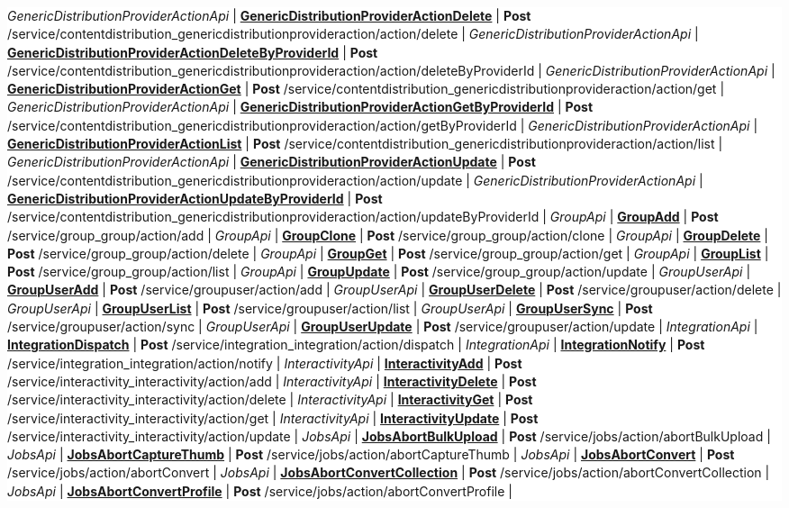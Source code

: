 *GenericDistributionProviderActionApi* | [**GenericDistributionProviderActionDelete**](docs/GenericDistributionProviderActionApi.md#genericdistributionprovideractiondelete) | **Post** /service/contentdistribution_genericdistributionprovideraction/action/delete | 
*GenericDistributionProviderActionApi* | [**GenericDistributionProviderActionDeleteByProviderId**](docs/GenericDistributionProviderActionApi.md#genericdistributionprovideractiondeletebyproviderid) | **Post** /service/contentdistribution_genericdistributionprovideraction/action/deleteByProviderId | 
*GenericDistributionProviderActionApi* | [**GenericDistributionProviderActionGet**](docs/GenericDistributionProviderActionApi.md#genericdistributionprovideractionget) | **Post** /service/contentdistribution_genericdistributionprovideraction/action/get | 
*GenericDistributionProviderActionApi* | [**GenericDistributionProviderActionGetByProviderId**](docs/GenericDistributionProviderActionApi.md#genericdistributionprovideractiongetbyproviderid) | **Post** /service/contentdistribution_genericdistributionprovideraction/action/getByProviderId | 
*GenericDistributionProviderActionApi* | [**GenericDistributionProviderActionList**](docs/GenericDistributionProviderActionApi.md#genericdistributionprovideractionlist) | **Post** /service/contentdistribution_genericdistributionprovideraction/action/list | 
*GenericDistributionProviderActionApi* | [**GenericDistributionProviderActionUpdate**](docs/GenericDistributionProviderActionApi.md#genericdistributionprovideractionupdate) | **Post** /service/contentdistribution_genericdistributionprovideraction/action/update | 
*GenericDistributionProviderActionApi* | [**GenericDistributionProviderActionUpdateByProviderId**](docs/GenericDistributionProviderActionApi.md#genericdistributionprovideractionupdatebyproviderid) | **Post** /service/contentdistribution_genericdistributionprovideraction/action/updateByProviderId | 
*GroupApi* | [**GroupAdd**](docs/GroupApi.md#groupadd) | **Post** /service/group_group/action/add | 
*GroupApi* | [**GroupClone**](docs/GroupApi.md#groupclone) | **Post** /service/group_group/action/clone | 
*GroupApi* | [**GroupDelete**](docs/GroupApi.md#groupdelete) | **Post** /service/group_group/action/delete | 
*GroupApi* | [**GroupGet**](docs/GroupApi.md#groupget) | **Post** /service/group_group/action/get | 
*GroupApi* | [**GroupList**](docs/GroupApi.md#grouplist) | **Post** /service/group_group/action/list | 
*GroupApi* | [**GroupUpdate**](docs/GroupApi.md#groupupdate) | **Post** /service/group_group/action/update | 
*GroupUserApi* | [**GroupUserAdd**](docs/GroupUserApi.md#groupuseradd) | **Post** /service/groupuser/action/add | 
*GroupUserApi* | [**GroupUserDelete**](docs/GroupUserApi.md#groupuserdelete) | **Post** /service/groupuser/action/delete | 
*GroupUserApi* | [**GroupUserList**](docs/GroupUserApi.md#groupuserlist) | **Post** /service/groupuser/action/list | 
*GroupUserApi* | [**GroupUserSync**](docs/GroupUserApi.md#groupusersync) | **Post** /service/groupuser/action/sync | 
*GroupUserApi* | [**GroupUserUpdate**](docs/GroupUserApi.md#groupuserupdate) | **Post** /service/groupuser/action/update | 
*IntegrationApi* | [**IntegrationDispatch**](docs/IntegrationApi.md#integrationdispatch) | **Post** /service/integration_integration/action/dispatch | 
*IntegrationApi* | [**IntegrationNotify**](docs/IntegrationApi.md#integrationnotify) | **Post** /service/integration_integration/action/notify | 
*InteractivityApi* | [**InteractivityAdd**](docs/InteractivityApi.md#interactivityadd) | **Post** /service/interactivity_interactivity/action/add | 
*InteractivityApi* | [**InteractivityDelete**](docs/InteractivityApi.md#interactivitydelete) | **Post** /service/interactivity_interactivity/action/delete | 
*InteractivityApi* | [**InteractivityGet**](docs/InteractivityApi.md#interactivityget) | **Post** /service/interactivity_interactivity/action/get | 
*InteractivityApi* | [**InteractivityUpdate**](docs/InteractivityApi.md#interactivityupdate) | **Post** /service/interactivity_interactivity/action/update | 
*JobsApi* | [**JobsAbortBulkUpload**](docs/JobsApi.md#jobsabortbulkupload) | **Post** /service/jobs/action/abortBulkUpload | 
*JobsApi* | [**JobsAbortCaptureThumb**](docs/JobsApi.md#jobsabortcapturethumb) | **Post** /service/jobs/action/abortCaptureThumb | 
*JobsApi* | [**JobsAbortConvert**](docs/JobsApi.md#jobsabortconvert) | **Post** /service/jobs/action/abortConvert | 
*JobsApi* | [**JobsAbortConvertCollection**](docs/JobsApi.md#jobsabortconvertcollection) | **Post** /service/jobs/action/abortConvertCollection | 
*JobsApi* | [**JobsAbortConvertProfile**](docs/JobsApi.md#jobsabortconvertprofile) | **Post** /service/jobs/action/abortConvertProfile | 